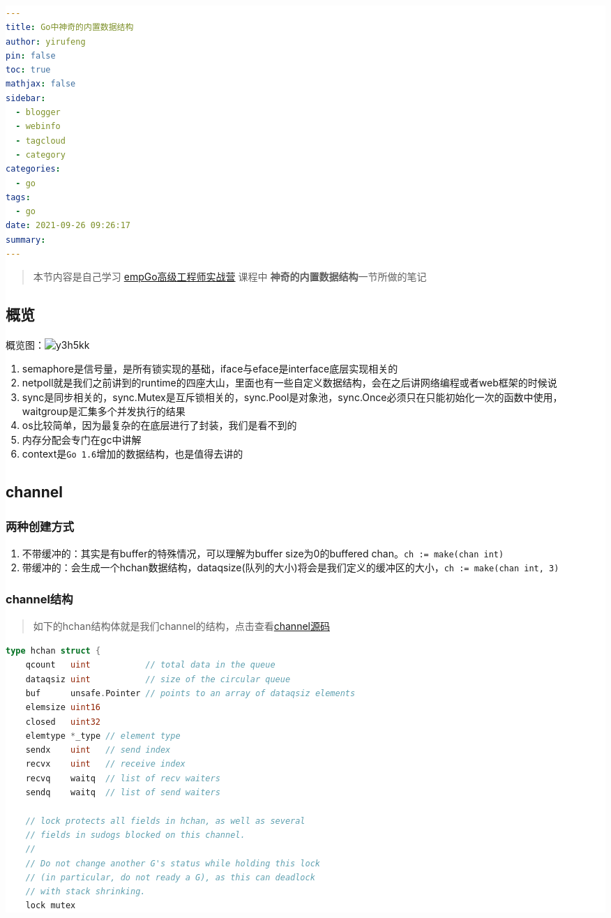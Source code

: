 ```yaml
---
title: Go中神奇的内置数据结构
author: yirufeng
pin: false
toc: true
mathjax: false
sidebar:
  - blogger
  - webinfo
  - tagcloud
  - category
categories:
  - go
tags:
  - go
date: 2021-09-26 09:26:17
summary:
---
```

> 本节内容是自己学习 [empGo高级工程师实战营](https://class.imooc.com/sale/golive) 课程中 **神奇的内置数据结构**一节所做的笔记

## 概览

概览图：![y3h5kk](https://cdn.jsdelivr.net/gh/sivanWu0222/ImageHosting@master/uPic/y3h5kk.png)

1. semaphore是信号量，是所有锁实现的基础，iface与eface是interface底层实现相关的
2. netpoll就是我们之前讲到的runtime的四座大山，里面也有一些自定义数据结构，会在之后讲网络编程或者web框架的时候说
3. sync是同步相关的，sync.Mutex是互斥锁相关的，sync.Pool是对象池，sync.Once必须只在只能初始化一次的函数中使用，waitgroup是汇集多个并发执行的结果
4. os比较简单，因为最复杂的在底层进行了封装，我们是看不到的
5. 内存分配会专门在gc中讲解
6. context是`Go 1.6`增加的数据结构，也是值得去讲的

## channel

### 两种创建方式
1. 不带缓冲的：其实是有buffer的特殊情况，可以理解为buffer size为0的buffered chan。`ch := make(chan int)`
2. 带缓冲的：会生成一个hchan数据结构，dataqsize(队列的大小)将会是我们定义的缓冲区的大小，`ch := make(chan int, 3)`

### channel结构
> 如下的hchan结构体就是我们channel的结构，点击查看[channel源码](https://github.com/golang/go/blob/aeea5bacbf79fb945edbeac6cd7630dd70c4d9ce/src/runtime/chan.go#L33)

```go
type hchan struct {
	qcount   uint           // total data in the queue
	dataqsiz uint           // size of the circular queue
	buf      unsafe.Pointer // points to an array of dataqsiz elements
	elemsize uint16
	closed   uint32
	elemtype *_type // element type
	sendx    uint   // send index
	recvx    uint   // receive index
	recvq    waitq  // list of recv waiters
	sendq    waitq  // list of send waiters

	// lock protects all fields in hchan, as well as several
	// fields in sudogs blocked on this channel.
	//
	// Do not change another G's status while holding this lock
	// (in particular, do not ready a G), as this can deadlock
	// with stack shrinking.
	lock mutex
```